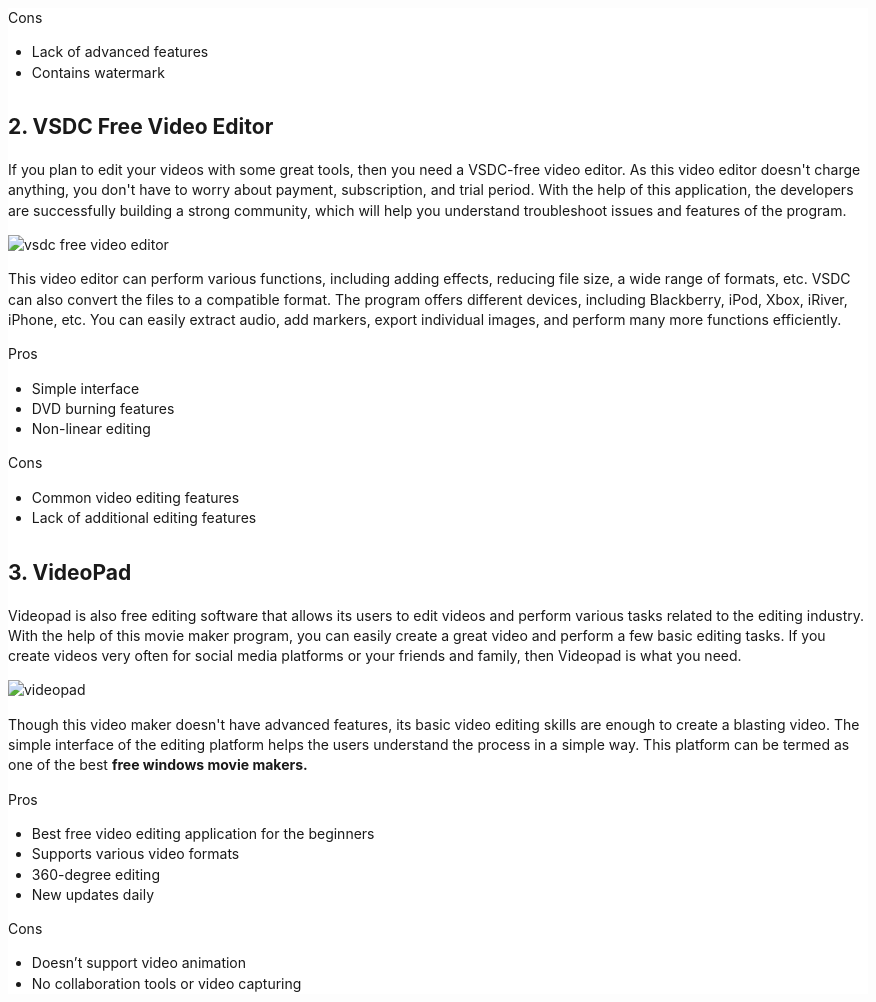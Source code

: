  Cons

* Lack of advanced features
* Contains watermark

## 2\. VSDC Free Video Editor

If you plan to edit your videos with some great tools, then you need a VSDC-free video editor. As this video editor doesn't charge anything, you don't have to worry about payment, subscription, and trial period. With the help of this application, the developers are successfully building a strong community, which will help you understand troubleshoot issues and features of the program.

![vsdc free video editor](https://images.wondershare.com/filmora/article-images/vsdc-video-editing-interface.jpg)

This video editor can perform various functions, including adding effects, reducing file size, a wide range of formats, etc. VSDC can also convert the files to a compatible format. The program offers different devices, including Blackberry, iPod, Xbox, iRiver, iPhone, etc. You can easily extract audio, add markers, export individual images, and perform many more functions efficiently.

 Pros

* Simple interface
* DVD burning features
* Non-linear editing

 Cons

* Common video editing features
* Lack of additional editing features

## 3\. VideoPad

Videopad is also free editing software that allows its users to edit videos and perform various tasks related to the editing industry. With the help of this movie maker program, you can easily create a great video and perform a few basic editing tasks. If you create videos very often for social media platforms or your friends and family, then Videopad is what you need.

![videopad](https://images.wondershare.com/filmora/article-images/videopad.jpg)

Though this video maker doesn't have advanced features, its basic video editing skills are enough to create a blasting video. The simple interface of the editing platform helps the users understand the process in a simple way. This platform can be termed as one of the best **free windows movie makers.**

 Pros

* Best free video editing application for the beginners
* Supports various video formats
* 360-degree editing
* New updates daily

 Cons

* Doesn’t support video animation
* No collaboration tools or video capturing
